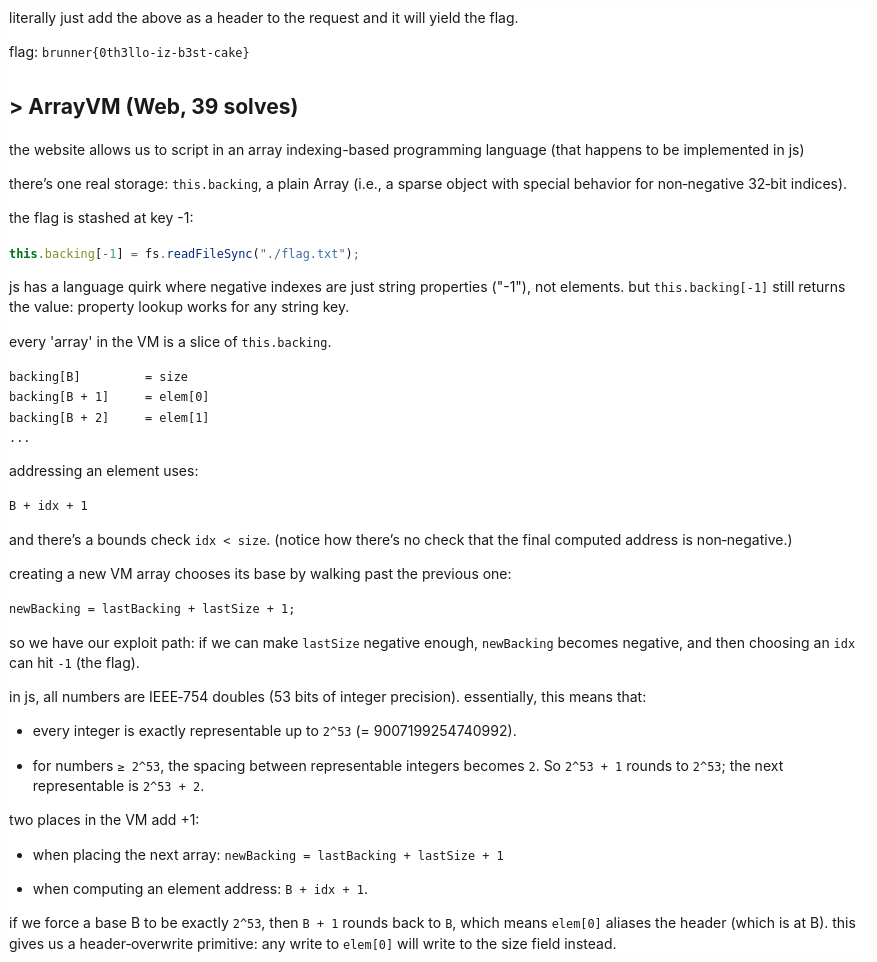 literally just add the above as a header to the request and it will yield the flag.

flag: `brunner{0th3llo-iz-b3st-cake}`


## > ArrayVM (Web, 39 solves)
the website allows us to script in an array indexing-based programming language (that happens to be implemented in js)

there’s one real storage: `this.backing`, a plain Array (i.e., a sparse object with special behavior for non‑negative 32‑bit indices).

the flag is stashed at key -1:

```js
this.backing[-1] = fs.readFileSync("./flag.txt");
```

js has a language quirk where negative indexes are just string properties ("-1"), not elements. but `this.backing[-1]` still returns the value: property lookup works for any string key.

every 'array' in the VM is a slice of `this.backing`.
```
backing[B]         = size
backing[B + 1]     = elem[0]
backing[B + 2]     = elem[1]
...
```

addressing an element uses:
```
B + idx + 1
```

and there’s a bounds check `idx < size`. (notice how there’s no check that the final computed address is non‑negative.)

creating a new VM array chooses its base by walking past the previous one:
```
newBacking = lastBacking + lastSize + 1;
```

so we have our exploit path: if we can make `lastSize` negative enough, `newBacking` becomes negative, and then choosing an `idx` can hit `-1` (the flag).

in js, all numbers are IEEE‑754 doubles (53 bits of integer precision). essentially, this means that:
- every integer is exactly representable up to `2^53` (= 9007199254740992).

- for numbers `≥ 2^53`, the spacing between representable integers becomes `2`.
So `2^53 + 1` rounds to `2^53`; the next representable is `2^53 + 2`.

two places in the VM add +1:

- when placing the next array: `newBacking = lastBacking + lastSize + 1`

- when computing an element address: `B + idx + 1`.

if we force a base B to be exactly `2^53`, then `B + 1` rounds back to `B`, which means `elem[0]` aliases the header (which is at B). this gives us a header‑overwrite primitive: any write to `elem[0]` will write to the size field instead.
